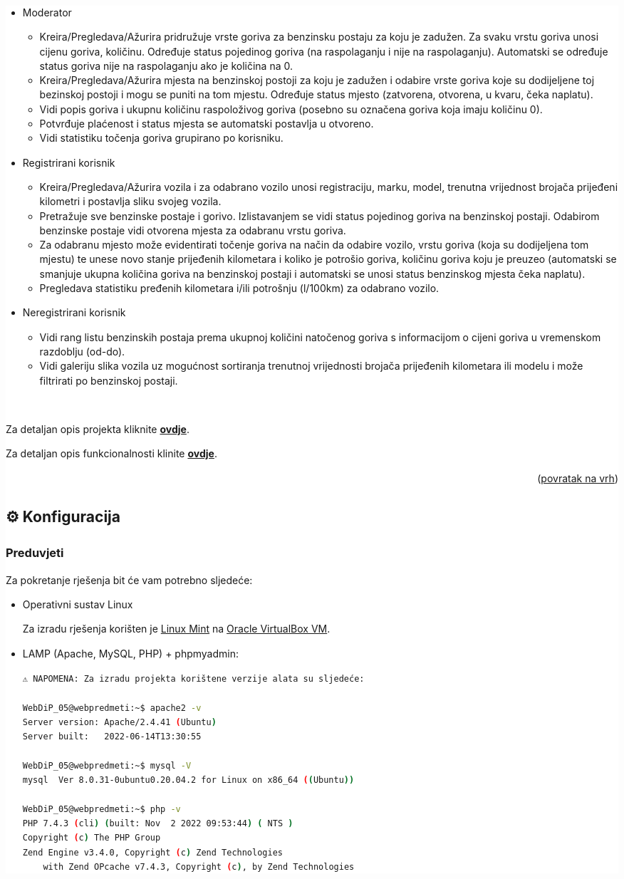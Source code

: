   * Moderator
    * Kreira/Pregledava/Ažurira pridružuje vrste goriva za benzinsku postaju za koju je zadužen. Za svaku vrstu goriva unosi cijenu goriva, količinu. Određuje status pojedinog goriva (na raspolaganju i nije na raspolaganju). Automatski se određuje status goriva nije na raspolaganju ako je količina na 0.
    * Kreira/Pregledava/Ažurira mjesta na benzinskoj postoji za koju je zadužen i odabire vrste goriva koje su dodijeljene toj bezinskoj postoji i mogu se puniti na tom mjestu. Određuje status mjesto (zatvorena, otvorena, u kvaru, čeka naplatu).
    * Vidi popis goriva i ukupnu količinu raspoloživog goriva (posebno su označena goriva koja imaju količinu 0).
    * Potvrđuje plaćenost i status mjesta se automatski postavlja u otvoreno.
    * Vidi statistiku točenja goriva grupirano po korisniku.

  * Registrirani korisnik
    * Kreira/Pregledava/Ažurira vozila i za odabrano vozilo unosi registraciju, marku, model, trenutna vrijednost brojača prijeđeni kilometri i postavlja sliku svojeg vozila.
    * Pretražuje sve benzinske postaje i gorivo. Izlistavanjem se vidi status pojedinog goriva na benzinskoj postaji. Odabirom benzinske postaje vidi otvorena mjesta za odabranu vrstu goriva.
    * Za odabranu mjesto može evidentirati točenje goriva na način da odabire vozilo, vrstu goriva (koja su dodijeljena tom mjestu) te unese novo stanje prijeđenih kilometara i koliko je potrošio goriva, količinu goriva koju je preuzeo (automatski se smanjuje ukupna količina goriva na benzinskoj postaji i automatski se unosi status benzinskog mjesta čeka naplatu).
    * Pregledava statistiku pređenih kilometara i/ili potrošnju (l/100km) za odabrano vozilo.

  * Neregistrirani korisnik
    * Vidi rang listu benzinskih postaja prema ukupnoj količini natočenog goriva s informacijom o cijeni goriva u vremenskom razdoblju (od-do).
    * Vidi galeriju slika vozila uz mogućnost sortiranja trenutnoj vrijednosti brojača prijeđenih kilometara ili modelu i može filtrirati po benzinskoj postaji.

<br>

Za detaljan opis projekta kliknite <a href="./Documentation/Benzinska postaja.pdf"><strong>ovdje</strong></a>.

Za detaljan opis funkcionalnosti klinite <a href="./Documentation/Opće upute v1.0.pdf"><strong>ovdje</strong></a>.

<p align="right">(<a href="#readme-top">povratak na vrh</a>)</p>

## ⚙️ Konfiguracija

### Preduvjeti

Za pokretanje rješenja bit će vam potrebno sljedeće:

* Operativni sustav Linux
  
  Za izradu rješenja korišten je <a href="https://linuxmint.com/">Linux Mint</a> na <a href="https://www.virtualbox.org/">Oracle VirtualBox VM</a>. 

* LAMP (Apache, MySQL, PHP) + phpmyadmin:
  ```bash
  ⚠️ NAPOMENA: Za izradu projekta korištene verzije alata su sljedeće:

  WebDiP_05@webpredmeti:~$ apache2 -v
  Server version: Apache/2.4.41 (Ubuntu)
  Server built:   2022-06-14T13:30:55

  WebDiP_05@webpredmeti:~$ mysql -V
  mysql  Ver 8.0.31-0ubuntu0.20.04.2 for Linux on x86_64 ((Ubuntu))

  WebDiP_05@webpredmeti:~$ php -v
  PHP 7.4.3 (cli) (built: Nov  2 2022 09:53:44) ( NTS )
  Copyright (c) The PHP Group
  Zend Engine v3.4.0, Copyright (c) Zend Technologies
      with Zend OPcache v7.4.3, Copyright (c), by Zend Technologies
  ```